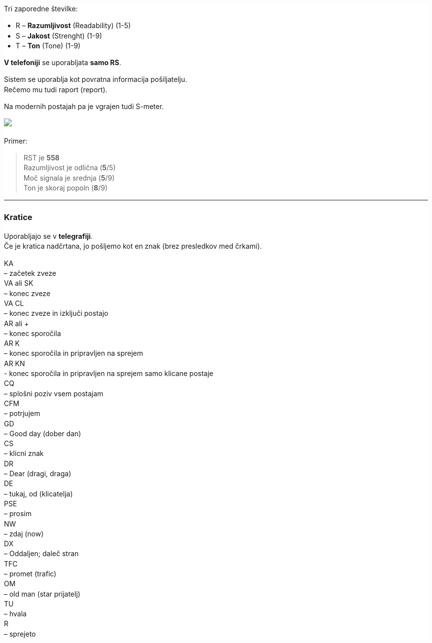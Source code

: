 Tri zaporedne številke:
- R &ndash; **Razumljivost** (Readability) (1-5)  
- S &ndash; **Jakost** (Strenght) (1-9)  
- T &ndash; **Ton** (Tone) (1-9)

**V telefoniji** se uporabljata **samo RS**.

<div class="hg">
<div>

Sistem se uporablja kot povratna informacija pošiljatelju.  
Rečemo mu tudi raport (report).

Na modernih postajah pa je vgrajen tudi S-meter.
</div>

<img src="https://upload.wikimedia.org/wikipedia/commons/7/70/Pmeter-t.jpg" height=150/>
</div>



Primer:
>RST je **558**  
>Razumljivost je odlična (**5**/5)  
>Moč signala je srednja (**5**/9)  
>Ton je skoraj popoln (**8**/9)

----

### Kratice

Uporabljajo se v **telegrafiji**.  
Če je kratica nadčrtana, jo pošljemo kot en znak (brez presledkov med črkami).

<div class="grid-2">
<div><o>KA</o></div><div>– začetek zveze</div>
<div><o>VA</o> ali <o>SK</o></div><div>– konec zveze</div>
<div><o>VA</o> CL</div><div>– konec zveze in izključi postajo</div>
<div><o>AR</o> ali +</div><div>– konec sporočila</div>
<div><o>AR</o> K</div><div>– konec sporočila in pripravljen na sprejem</div>
<div><o>AR</o> <o>KN</o></div><div>- konec sporočila in pripravljen na sprejem samo klicane postaje</div>
</div>



<div class="grid-4">
<div>CQ</div><div>– splošni poziv vsem postajam</div>
<div>CFM</div><div>– potrjujem</div>
<div>GD</div><div>– Good day (dober dan)</div>
<div>CS</div><div>– klicni znak</div>
<div>DR</div><div>– Dear (dragi, draga)</div>
<div>DE</div><div>– tukaj, od (klicatelja)</div>
<div>PSE</div><div>– prosim</div>
<div>NW</div><div>– zdaj (now)</div>
<div>DX</div><div>– Oddaljen; daleč stran</div>
<div>TFC</div><div>– promet (trafic)</div>
<div>OM</div><div>– old man (star prijatelj)</div>
<div>TU</div><div>– hvala</div>
<div>R</div><div>– sprejeto</div>
</div>
